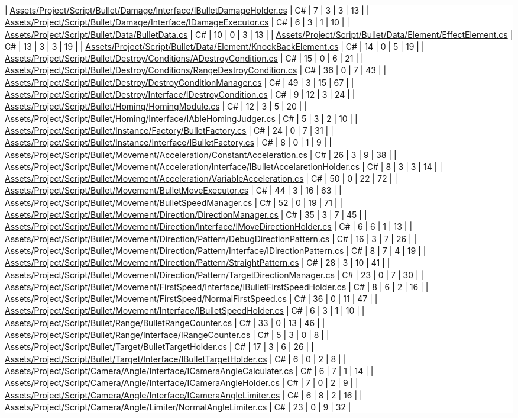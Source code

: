 | [Assets/Project/Script/Bullet/Damage/Interface/IBulletDamageHolder.cs](/Assets/Project/Script/Bullet/Damage/Interface/IBulletDamageHolder.cs) | C# | 7 | 3 | 3 | 13 |
| [Assets/Project/Script/Bullet/Damage/Interface/IDamageExecutor.cs](/Assets/Project/Script/Bullet/Damage/Interface/IDamageExecutor.cs) | C# | 6 | 3 | 1 | 10 |
| [Assets/Project/Script/Bullet/Data/BulletData.cs](/Assets/Project/Script/Bullet/Data/BulletData.cs) | C# | 10 | 0 | 3 | 13 |
| [Assets/Project/Script/Bullet/Data/Element/EffectElement.cs](/Assets/Project/Script/Bullet/Data/Element/EffectElement.cs) | C# | 13 | 3 | 3 | 19 |
| [Assets/Project/Script/Bullet/Data/Element/KnockBackElement.cs](/Assets/Project/Script/Bullet/Data/Element/KnockBackElement.cs) | C# | 14 | 0 | 5 | 19 |
| [Assets/Project/Script/Bullet/Destroy/Conditions/ADestroyCondition.cs](/Assets/Project/Script/Bullet/Destroy/Conditions/ADestroyCondition.cs) | C# | 15 | 0 | 6 | 21 |
| [Assets/Project/Script/Bullet/Destroy/Conditions/RangeDestroyCondition.cs](/Assets/Project/Script/Bullet/Destroy/Conditions/RangeDestroyCondition.cs) | C# | 36 | 0 | 7 | 43 |
| [Assets/Project/Script/Bullet/Destroy/DestroyConditionManager.cs](/Assets/Project/Script/Bullet/Destroy/DestroyConditionManager.cs) | C# | 49 | 3 | 15 | 67 |
| [Assets/Project/Script/Bullet/Destroy/Interface/IDestroyCondition.cs](/Assets/Project/Script/Bullet/Destroy/Interface/IDestroyCondition.cs) | C# | 9 | 12 | 3 | 24 |
| [Assets/Project/Script/Bullet/Homing/HomingModule.cs](/Assets/Project/Script/Bullet/Homing/HomingModule.cs) | C# | 12 | 3 | 5 | 20 |
| [Assets/Project/Script/Bullet/Homing/Interface/IAbleHomingJudger.cs](/Assets/Project/Script/Bullet/Homing/Interface/IAbleHomingJudger.cs) | C# | 5 | 3 | 2 | 10 |
| [Assets/Project/Script/Bullet/Instance/Factory/BulletFactory.cs](/Assets/Project/Script/Bullet/Instance/Factory/BulletFactory.cs) | C# | 24 | 0 | 7 | 31 |
| [Assets/Project/Script/Bullet/Instance/Interface/IBulletFactory.cs](/Assets/Project/Script/Bullet/Instance/Interface/IBulletFactory.cs) | C# | 8 | 0 | 1 | 9 |
| [Assets/Project/Script/Bullet/Movement/Acceleration/ConstantAcceleration.cs](/Assets/Project/Script/Bullet/Movement/Acceleration/ConstantAcceleration.cs) | C# | 26 | 3 | 9 | 38 |
| [Assets/Project/Script/Bullet/Movement/Acceleration/Interface/IBulletAccelaretionHolder.cs](/Assets/Project/Script/Bullet/Movement/Acceleration/Interface/IBulletAccelaretionHolder.cs) | C# | 8 | 3 | 3 | 14 |
| [Assets/Project/Script/Bullet/Movement/Acceleration/VariableAcceleration.cs](/Assets/Project/Script/Bullet/Movement/Acceleration/VariableAcceleration.cs) | C# | 50 | 0 | 22 | 72 |
| [Assets/Project/Script/Bullet/Movement/BulletMoveExecutor.cs](/Assets/Project/Script/Bullet/Movement/BulletMoveExecutor.cs) | C# | 44 | 3 | 16 | 63 |
| [Assets/Project/Script/Bullet/Movement/BulletSpeedManager.cs](/Assets/Project/Script/Bullet/Movement/BulletSpeedManager.cs) | C# | 52 | 0 | 19 | 71 |
| [Assets/Project/Script/Bullet/Movement/Direction/DirectionManager.cs](/Assets/Project/Script/Bullet/Movement/Direction/DirectionManager.cs) | C# | 35 | 3 | 7 | 45 |
| [Assets/Project/Script/Bullet/Movement/Direction/Interface/IMoveDirectionHolder.cs](/Assets/Project/Script/Bullet/Movement/Direction/Interface/IMoveDirectionHolder.cs) | C# | 6 | 6 | 1 | 13 |
| [Assets/Project/Script/Bullet/Movement/Direction/Pattern/DebugDirectionPattern.cs](/Assets/Project/Script/Bullet/Movement/Direction/Pattern/DebugDirectionPattern.cs) | C# | 16 | 3 | 7 | 26 |
| [Assets/Project/Script/Bullet/Movement/Direction/Pattern/Interface/IDirectionPattern.cs](/Assets/Project/Script/Bullet/Movement/Direction/Pattern/Interface/IDirectionPattern.cs) | C# | 8 | 7 | 4 | 19 |
| [Assets/Project/Script/Bullet/Movement/Direction/Pattern/StraightPattern.cs](/Assets/Project/Script/Bullet/Movement/Direction/Pattern/StraightPattern.cs) | C# | 28 | 3 | 10 | 41 |
| [Assets/Project/Script/Bullet/Movement/Direction/Pattern/TargetDirectionManager.cs](/Assets/Project/Script/Bullet/Movement/Direction/Pattern/TargetDirectionManager.cs) | C# | 23 | 0 | 7 | 30 |
| [Assets/Project/Script/Bullet/Movement/FirstSpeed/Interface/IBulletFirstSpeedHolder.cs](/Assets/Project/Script/Bullet/Movement/FirstSpeed/Interface/IBulletFirstSpeedHolder.cs) | C# | 8 | 6 | 2 | 16 |
| [Assets/Project/Script/Bullet/Movement/FirstSpeed/NormalFirstSpeed.cs](/Assets/Project/Script/Bullet/Movement/FirstSpeed/NormalFirstSpeed.cs) | C# | 36 | 0 | 11 | 47 |
| [Assets/Project/Script/Bullet/Movement/Interface/IBulletSpeedHolder.cs](/Assets/Project/Script/Bullet/Movement/Interface/IBulletSpeedHolder.cs) | C# | 6 | 3 | 1 | 10 |
| [Assets/Project/Script/Bullet/Range/BulletRangeCounter.cs](/Assets/Project/Script/Bullet/Range/BulletRangeCounter.cs) | C# | 33 | 0 | 13 | 46 |
| [Assets/Project/Script/Bullet/Range/Interface/IRangeCounter.cs](/Assets/Project/Script/Bullet/Range/Interface/IRangeCounter.cs) | C# | 5 | 3 | 0 | 8 |
| [Assets/Project/Script/Bullet/Target/BulletTargetHolder.cs](/Assets/Project/Script/Bullet/Target/BulletTargetHolder.cs) | C# | 17 | 3 | 6 | 26 |
| [Assets/Project/Script/Bullet/Target/Interface/IBulletTargetHolder.cs](/Assets/Project/Script/Bullet/Target/Interface/IBulletTargetHolder.cs) | C# | 6 | 0 | 2 | 8 |
| [Assets/Project/Script/Camera/Angle/Interface/ICameraAngleCalculater.cs](/Assets/Project/Script/Camera/Angle/Interface/ICameraAngleCalculater.cs) | C# | 6 | 7 | 1 | 14 |
| [Assets/Project/Script/Camera/Angle/Interface/ICameraAngleHolder.cs](/Assets/Project/Script/Camera/Angle/Interface/ICameraAngleHolder.cs) | C# | 7 | 0 | 2 | 9 |
| [Assets/Project/Script/Camera/Angle/Interface/ICameraAngleLimiter.cs](/Assets/Project/Script/Camera/Angle/Interface/ICameraAngleLimiter.cs) | C# | 6 | 8 | 2 | 16 |
| [Assets/Project/Script/Camera/Angle/Limiter/NormalAngleLimiter.cs](/Assets/Project/Script/Camera/Angle/Limiter/NormalAngleLimiter.cs) | C# | 23 | 0 | 9 | 32 |